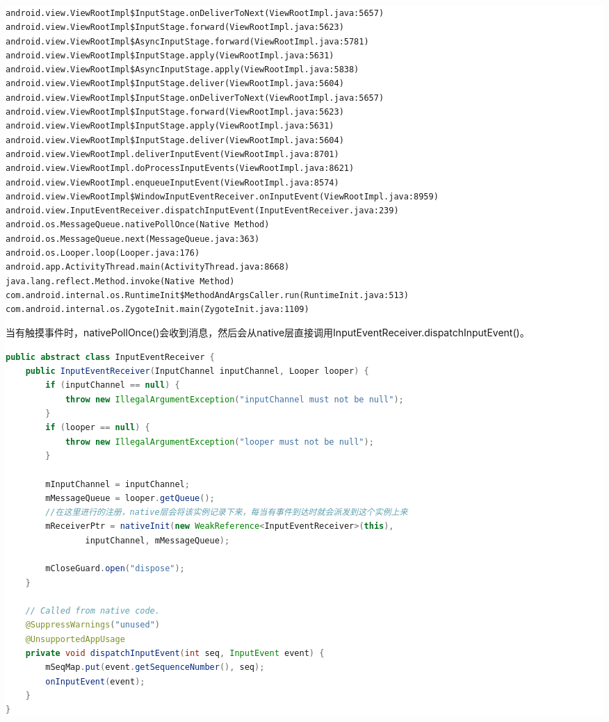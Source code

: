 ```log
android.view.ViewRootImpl$InputStage.onDeliverToNext(ViewRootImpl.java:5657)
android.view.ViewRootImpl$InputStage.forward(ViewRootImpl.java:5623)
android.view.ViewRootImpl$AsyncInputStage.forward(ViewRootImpl.java:5781)
android.view.ViewRootImpl$InputStage.apply(ViewRootImpl.java:5631)
android.view.ViewRootImpl$AsyncInputStage.apply(ViewRootImpl.java:5838)
android.view.ViewRootImpl$InputStage.deliver(ViewRootImpl.java:5604)
android.view.ViewRootImpl$InputStage.onDeliverToNext(ViewRootImpl.java:5657)
android.view.ViewRootImpl$InputStage.forward(ViewRootImpl.java:5623)
android.view.ViewRootImpl$InputStage.apply(ViewRootImpl.java:5631)
android.view.ViewRootImpl$InputStage.deliver(ViewRootImpl.java:5604)
android.view.ViewRootImpl.deliverInputEvent(ViewRootImpl.java:8701)
android.view.ViewRootImpl.doProcessInputEvents(ViewRootImpl.java:8621)
android.view.ViewRootImpl.enqueueInputEvent(ViewRootImpl.java:8574)
android.view.ViewRootImpl$WindowInputEventReceiver.onInputEvent(ViewRootImpl.java:8959)
android.view.InputEventReceiver.dispatchInputEvent(InputEventReceiver.java:239)
android.os.MessageQueue.nativePollOnce(Native Method)
android.os.MessageQueue.next(MessageQueue.java:363)
android.os.Looper.loop(Looper.java:176)
android.app.ActivityThread.main(ActivityThread.java:8668)
java.lang.reflect.Method.invoke(Native Method)
com.android.internal.os.RuntimeInit$MethodAndArgsCaller.run(RuntimeInit.java:513)
com.android.internal.os.ZygoteInit.main(ZygoteInit.java:1109)
```

当有触摸事件时，nativePollOnce()会收到消息，然后会从native层直接调用InputEventReceiver.dispatchInputEvent()。

```java
public abstract class InputEventReceiver {
    public InputEventReceiver(InputChannel inputChannel, Looper looper) {
        if (inputChannel == null) {
            throw new IllegalArgumentException("inputChannel must not be null");
        }
        if (looper == null) {
            throw new IllegalArgumentException("looper must not be null");
        }

        mInputChannel = inputChannel;
        mMessageQueue = looper.getQueue();
        //在这里进行的注册，native层会将该实例记录下来，每当有事件到达时就会派发到这个实例上来
        mReceiverPtr = nativeInit(new WeakReference<InputEventReceiver>(this),
                inputChannel, mMessageQueue);

        mCloseGuard.open("dispose");
    }

    // Called from native code.
    @SuppressWarnings("unused")
    @UnsupportedAppUsage
    private void dispatchInputEvent(int seq, InputEvent event) {
        mSeqMap.put(event.getSequenceNumber(), seq);
        onInputEvent(event);
    }
}
```
